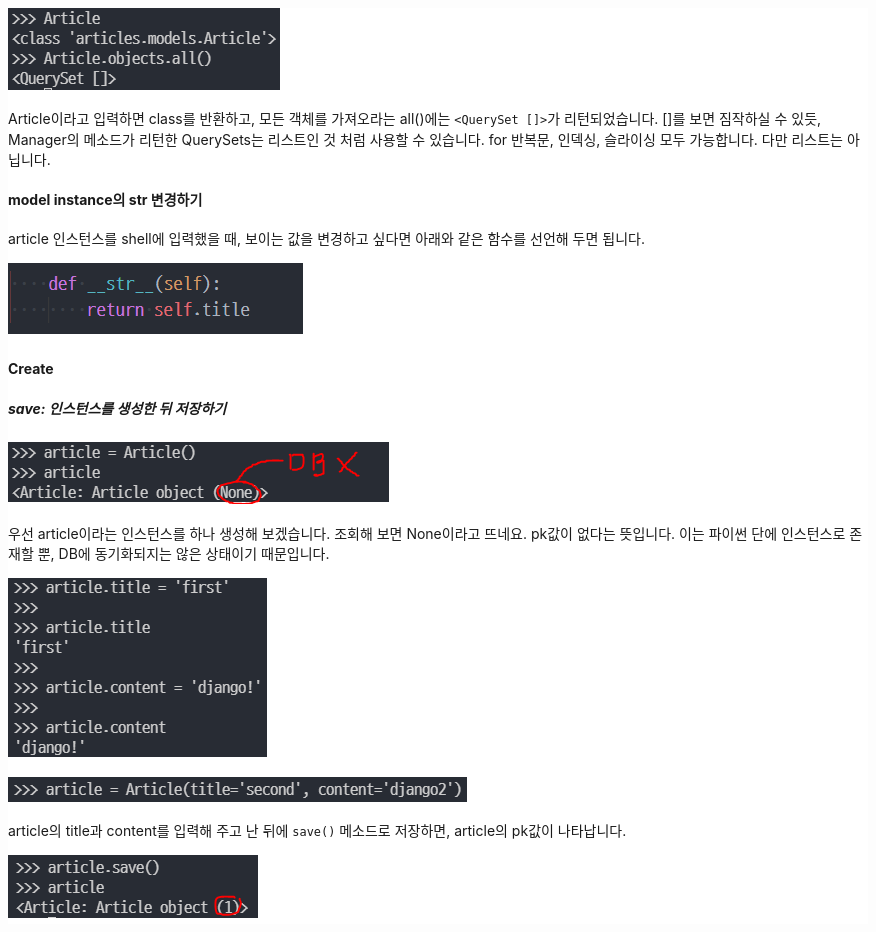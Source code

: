 ![image-20220307234411242](01_model.assets/image-20220307234411242.png)

Article이라고 입력하면 class를 반환하고, 모든 객체를 가져오라는 all()에는 `<QuerySet []>`가 리턴되었습니다. []를 보면 짐작하실 수 있듯, Manager의 메소드가 리턴한 QuerySets는 리스트인 것 처럼 사용할 수 있습니다. for 반복문, 인덱싱, 슬라이싱 모두 가능합니다. 다만 리스트는 아닙니다.

#### model instance의 str 변경하기

article 인스턴스를 shell에 입력했을 때, 보이는 값을 변경하고 싶다면 아래와 같은 함수를 선언해 두면 됩니다.

![image-20220308002543665](01_model.assets/image-20220308002543665.png)

#### Create

##### save: 인스턴스를 생성한 뒤 저장하기

![image-20220307234943870](01_model.assets/image-20220307234943870.png)

우선 article이라는 인스턴스를 하나 생성해 보겠습니다. 조회해 보면 None이라고 뜨네요. pk값이 없다는 뜻입니다. 이는 파이썬 단에 인스턴스로 존재할 뿐, DB에 동기화되지는 않은 상태이기 때문입니다.

![image-20220307235158823](01_model.assets/image-20220307235158823.png)

![image-20220308001313854](01_model.assets/image-20220308001313854.png)

article의 title과 content를 입력해 주고 난 뒤에 `save()` 메소드로 저장하면, article의 pk값이 나타납니다.

![image-20220307235253270](01_model.assets/image-20220307235253270.png)
